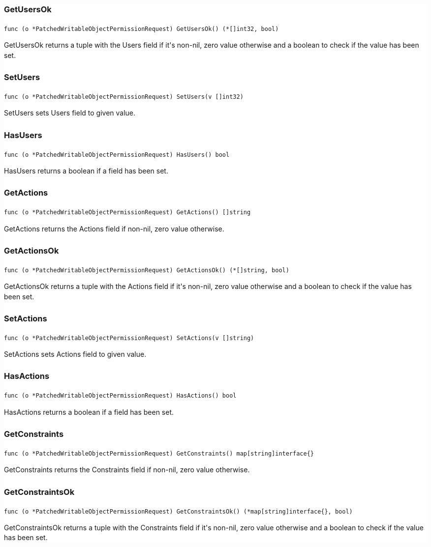 ### GetUsersOk

`func (o *PatchedWritableObjectPermissionRequest) GetUsersOk() (*[]int32, bool)`

GetUsersOk returns a tuple with the Users field if it's non-nil, zero value otherwise
and a boolean to check if the value has been set.

### SetUsers

`func (o *PatchedWritableObjectPermissionRequest) SetUsers(v []int32)`

SetUsers sets Users field to given value.

### HasUsers

`func (o *PatchedWritableObjectPermissionRequest) HasUsers() bool`

HasUsers returns a boolean if a field has been set.

### GetActions

`func (o *PatchedWritableObjectPermissionRequest) GetActions() []string`

GetActions returns the Actions field if non-nil, zero value otherwise.

### GetActionsOk

`func (o *PatchedWritableObjectPermissionRequest) GetActionsOk() (*[]string, bool)`

GetActionsOk returns a tuple with the Actions field if it's non-nil, zero value otherwise
and a boolean to check if the value has been set.

### SetActions

`func (o *PatchedWritableObjectPermissionRequest) SetActions(v []string)`

SetActions sets Actions field to given value.

### HasActions

`func (o *PatchedWritableObjectPermissionRequest) HasActions() bool`

HasActions returns a boolean if a field has been set.

### GetConstraints

`func (o *PatchedWritableObjectPermissionRequest) GetConstraints() map[string]interface{}`

GetConstraints returns the Constraints field if non-nil, zero value otherwise.

### GetConstraintsOk

`func (o *PatchedWritableObjectPermissionRequest) GetConstraintsOk() (*map[string]interface{}, bool)`

GetConstraintsOk returns a tuple with the Constraints field if it's non-nil, zero value otherwise
and a boolean to check if the value has been set.
